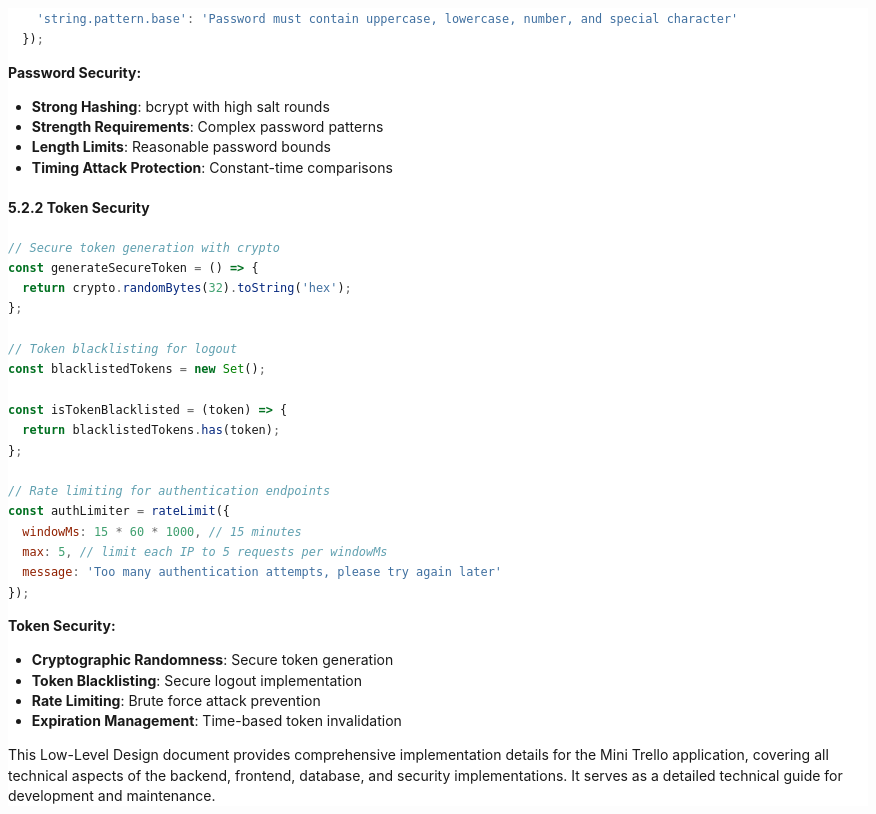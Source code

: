 ```javascript
    'string.pattern.base': 'Password must contain uppercase, lowercase, number, and special character'
  });
```

**Password Security:**
- **Strong Hashing**: bcrypt with high salt rounds
- **Strength Requirements**: Complex password patterns
- **Length Limits**: Reasonable password bounds
- **Timing Attack Protection**: Constant-time comparisons

#### 5.2.2 Token Security
```javascript
// Secure token generation with crypto
const generateSecureToken = () => {
  return crypto.randomBytes(32).toString('hex');
};

// Token blacklisting for logout
const blacklistedTokens = new Set();

const isTokenBlacklisted = (token) => {
  return blacklistedTokens.has(token);
};

// Rate limiting for authentication endpoints
const authLimiter = rateLimit({
  windowMs: 15 * 60 * 1000, // 15 minutes
  max: 5, // limit each IP to 5 requests per windowMs
  message: 'Too many authentication attempts, please try again later'
});
```

**Token Security:**
- **Cryptographic Randomness**: Secure token generation
- **Token Blacklisting**: Secure logout implementation
- **Rate Limiting**: Brute force attack prevention
- **Expiration Management**: Time-based token invalidation

This Low-Level Design document provides comprehensive implementation details for the Mini Trello application, covering all technical aspects of the backend, frontend, database, and security implementations. It serves as a detailed technical guide for development and maintenance.
